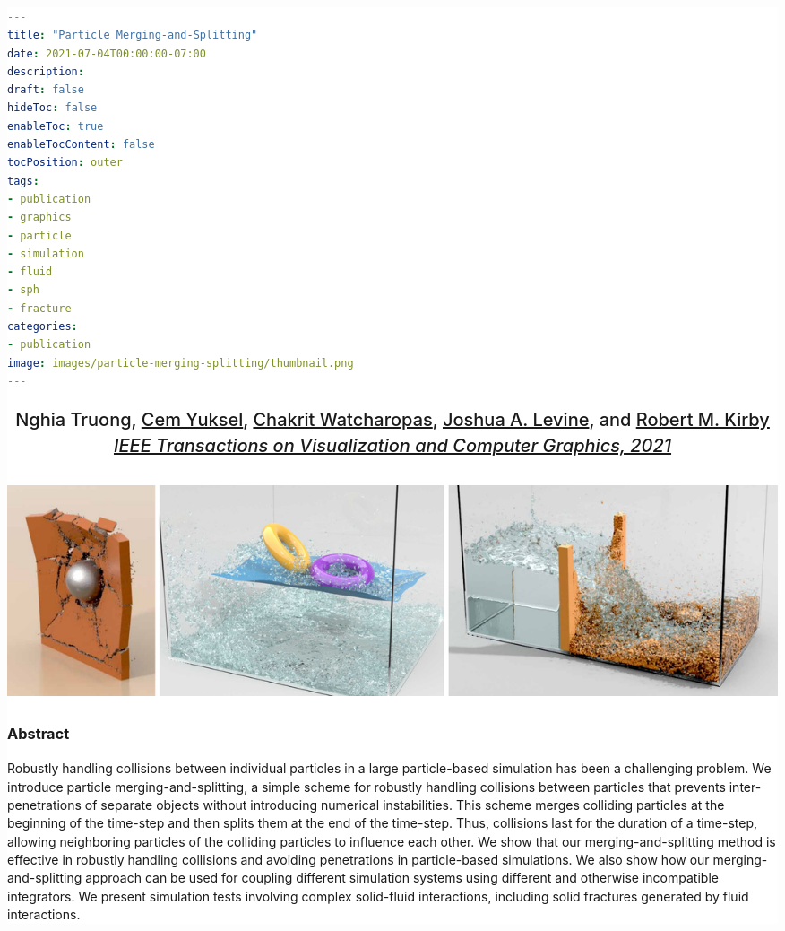 ```yaml
---
title: "Particle Merging-and-Splitting"
date: 2021-07-04T00:00:00-07:00
description: 
draft: false
hideToc: false
enableToc: true
enableTocContent: false
tocPosition: outer
tags:
- publication
- graphics
- particle
- simulation
- fluid
- sph
- fracture
categories:
- publication
image: images/particle-merging-splitting/thumbnail.png
---
```




<p style="text-align: center !important; font-size: 20px; font-weight: 500;">
Nghia Truong, <a href="http://cemyuksel.com">Cem Yuksel</a>, <a href="https://cs.sci.ku.ac.th/en/personnel/academic/d1418/">Chakrit Watcharopas</a>, <a href="https://jalevine.bitbucket.io">Joshua A. Levine</a>, and <a href="https://www.cs.utah.edu/~kirby/"> Robert M. Kirby</a>
<br />
<a href="https://ieeexplore.ieee.org/xpl/RecentIssue.jsp?punumber=2945"><em>IEEE Transactions on Visualization and Computer Graphics, 2021</em></a>
<br/><br/>
<img src="/images/particle-merging-splitting/teaser.png" style="width: 100%;"/>
</p>



### Abstract
Robustly handling collisions between individual particles in a large particle-based simulation has been a challenging problem. We introduce particle merging-and-splitting, a simple scheme for robustly handling collisions between particles that prevents inter-penetrations of separate objects without introducing numerical instabilities. This scheme merges colliding particles at the beginning of the time-step and then splits them at the end of the time-step. Thus, collisions last for the duration of a time-step, allowing neighboring particles of the colliding particles to influence each other. We show that our merging-and-splitting method is effective in robustly handling collisions and avoiding penetrations in particle-based simulations. We also show how our merging-and-splitting approach can be used for coupling different simulation systems using different and otherwise incompatible integrators. We present simulation tests involving complex solid-fluid interactions, including solid fractures generated by fluid interactions.
